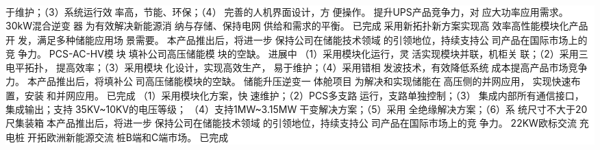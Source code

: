 于维护；（3）系统运行效
率高，节能、环保；（4）
完善的人机界面设计，方
便操作。
提升UPS产品竞争力，对
应大功率应用需求。
30kW混合逆变
器
为有效解决新能源消
纳与存储、保持电网
供给和需求的平衡。
已完成
采用新拓扑新方案实现高
效率高性能模块化产品开
发，满足多种储能应用场
景需要。
本产品推出后，将进一步
保持公司在储能技术领域
的引领地位，持续支持公
司产品在国际市场上的竞
争力。
PCS-AC-HV模
块
填补公司高压储能模
块的空缺。
进展中
（1）采用模块化运行，灵
活实现模块并联，机柜关
联；（2）采用三电平拓扑，
提高效率；（3）采用模块
化设计，实现高效生产，
易于维护；（4）采用错相
发波技术，有效降低系统
成本提高产品市场竞争
力。
本产品推出后，将填补公
司高压储能模块的空缺。
储能升压逆变一
体舱项目
为解决和实现储能在
高压侧的并网应用，
实现快速布置，安装
和并网应用。
已完成
（1）采用模块化方案，快
速维护；（2）PCS多支路
运行，支路单独控制；（3）
集成内部所有通信接口，
集成输出；支持
35KV~10KV的电压等级；
（4）支持1MW~3.15MW
干变解决方案；（5）采用
全绝缘解决方案；（6）系
统尺寸不大于20尺集装箱
本产品推出后，将进一步
保持公司在储能技术领域
的引领地位，持续支持公
司产品在国际市场上的竞
争力。
22KW欧标交流
充电桩
开拓欧洲新能源交流
桩B端和C端市场。
已完成